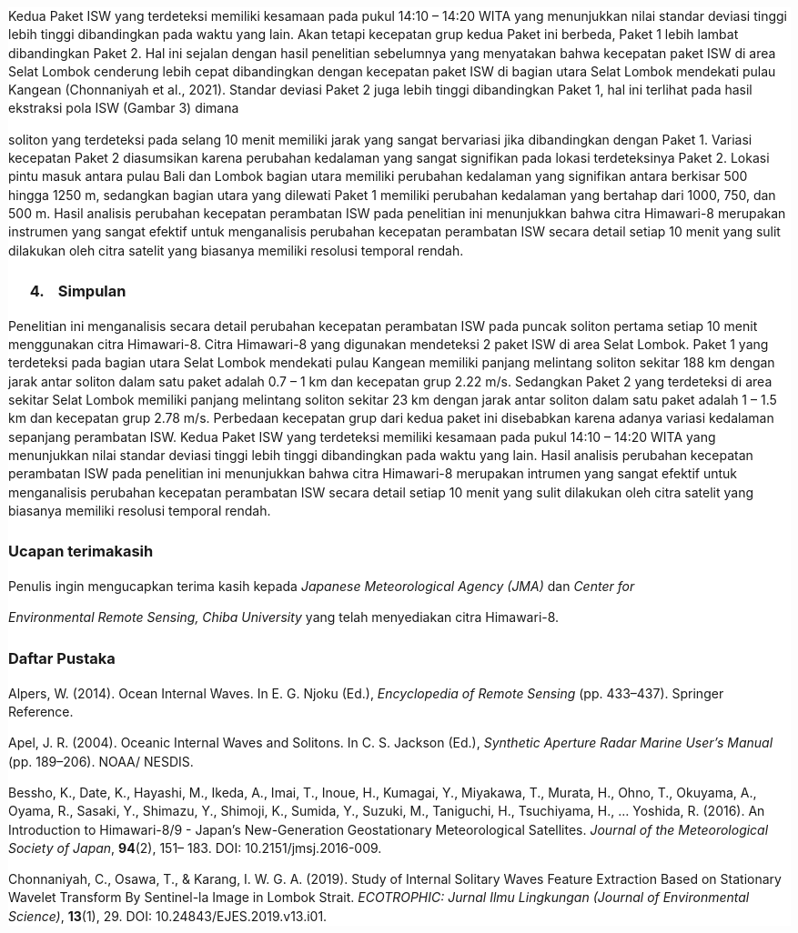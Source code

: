 <p><span class="font2">Kedua Paket ISW yang terdeteksi memiliki kesamaan pada pukul 14:10 – 14:20 WITA yang menunjukkan nilai standar deviasi tinggi lebih tinggi dibandingkan pada waktu yang lain. Akan tetapi kecepatan grup kedua Paket ini berbeda, Paket 1 lebih lambat dibandingkan Paket 2. Hal ini sejalan dengan hasil penelitian sebelumnya yang menyatakan bahwa kecepatan paket ISW di area Selat Lombok cenderung lebih cepat dibandingkan dengan kecepatan paket ISW di bagian utara Selat Lombok mendekati pulau Kangean (Chonnaniyah et al., 2021). Standar deviasi Paket 2 juga lebih tinggi dibandingkan Paket 1, hal ini terlihat pada hasil ekstraksi pola ISW (Gambar 3) dimana</span></p>
<p><span class="font2">soliton yang terdeteksi pada selang 10 menit memiliki jarak yang sangat bervariasi jika dibandingkan dengan Paket 1. Variasi kecepatan Paket 2 diasumsikan karena perubahan kedalaman yang sangat signifikan pada lokasi terdeteksinya Paket 2. Lokasi pintu masuk antara pulau Bali dan Lombok bagian utara memiliki perubahan kedalaman yang signifikan antara berkisar 500 hingga 1250 m, sedangkan bagian utara yang dilewati Paket 1 memiliki perubahan kedalaman yang bertahap dari 1000, 750, dan 500 m. Hasil analisis perubahan kecepatan perambatan ISW pada penelitian ini menunjukkan bahwa citra Himawari-8 merupakan instrumen yang sangat efektif untuk menganalisis perubahan kecepatan perambatan ISW secara detail setiap 10 menit yang sulit dilakukan oleh citra satelit yang biasanya memiliki resolusi temporal rendah.</span></p>
<ul style="list-style:none;"><li>
<h3><a name="bookmark10"></a><span class="font2" style="font-weight:bold;"><a name="bookmark11"></a>4. &nbsp;&nbsp;&nbsp;Simpulan</span></h3></li></ul>
<p><span class="font2">Penelitian ini menganalisis secara detail perubahan kecepatan perambatan ISW pada puncak soliton pertama setiap 10 menit menggunakan citra Himawari-8. Citra Himawari-8 yang digunakan mendeteksi 2 paket ISW di area Selat Lombok. Paket 1 yang terdeteksi pada bagian utara Selat Lombok mendekati pulau Kangean memiliki panjang melintang soliton sekitar 188 km dengan jarak antar soliton dalam satu paket adalah 0.7 – 1 km dan kecepatan grup 2.22 m/s. Sedangkan Paket 2 yang terdeteksi di area sekitar Selat Lombok memiliki panjang melintang soliton sekitar 23 km dengan jarak antar soliton dalam satu paket adalah 1 – 1.5 km dan kecepatan grup 2.78 m/s. Perbedaan kecepatan grup dari kedua paket ini disebabkan karena adanya variasi kedalaman sepanjang perambatan ISW. Kedua Paket ISW yang terdeteksi memiliki kesamaan pada pukul 14:10 – 14:20 WITA yang menunjukkan nilai standar deviasi tinggi lebih tinggi dibandingkan pada waktu yang lain. Hasil analisis perubahan kecepatan perambatan ISW pada penelitian ini menunjukkan bahwa citra Himawari-8 merupakan intrumen yang sangat efektif untuk menganalisis perubahan kecepatan perambatan ISW secara detail setiap 10 menit yang sulit dilakukan oleh citra satelit yang biasanya memiliki resolusi temporal rendah.</span></p>
<h3><a name="bookmark12"></a><span class="font2" style="font-weight:bold;"><a name="bookmark13"></a>Ucapan terimakasih</span></h3>
<p><span class="font2">Penulis ingin mengucapkan terima kasih kepada </span><span class="font2" style="font-style:italic;">Japanese Meteorological Agency (JMA)</span><span class="font2"> dan </span><span class="font2" style="font-style:italic;">Center for</span></p>
<p><span class="font2" style="font-style:italic;">Environmental Remote Sensing, Chiba University </span><span class="font2">yang telah menyediakan citra Himawari-8.</span></p>
<h3><a name="bookmark14"></a><span class="font2" style="font-weight:bold;"><a name="bookmark15"></a>Daftar Pustaka</span></h3>
<p><span class="font1">Alpers, W. (2014). Ocean Internal Waves. In E. G. Njoku (Ed.), </span><span class="font1" style="font-style:italic;">Encyclopedia of Remote Sensing</span><span class="font1"> (pp. 433–437). Springer Reference.</span></p>
<p><span class="font1">Apel, J. R. (2004). Oceanic Internal Waves and Solitons. In C. S. Jackson (Ed.), </span><span class="font1" style="font-style:italic;">Synthetic Aperture Radar Marine User’s Manual</span><span class="font1"> (pp. 189–206). NOAA/ NESDIS.</span></p>
<p><span class="font1">Bessho, K., Date, K., Hayashi, M., Ikeda, A., Imai, T., Inoue, H., Kumagai, Y., Miyakawa, T., Murata, H., Ohno, T., Okuyama, A., Oyama, R., Sasaki, Y., Shimazu, Y., Shimoji, K., Sumida, Y., Suzuki, M., Taniguchi, H., Tsuchiyama, H., … Yoshida, R. (2016). An Introduction to Himawari-8/9 - Japan’s New-Generation Geostationary Meteorological Satellites. </span><span class="font1" style="font-style:italic;">Journal of the Meteorological Society of Japan</span><span class="font1">, </span><span class="font1" style="font-weight:bold;">94</span><span class="font1">(2), 151– 183. DOI: 10.2151/jmsj.2016-009.</span></p>
<p><span class="font1">Chonnaniyah, C., Osawa, T., &amp;&nbsp;Karang, I. W. G. A. (2019). Study of Internal Solitary Waves Feature Extraction Based on Stationary Wavelet Transform By Sentinel-la Image in Lombok Strait. </span><span class="font1" style="font-style:italic;">ECOTROPHIC: Jurnal Ilmu Lingkungan (Journal of Environmental Science)</span><span class="font1">, </span><span class="font1" style="font-weight:bold;">13</span><span class="font1">(1), 29. DOI: 10.24843/EJES.2019.v13.i01.</span></p>